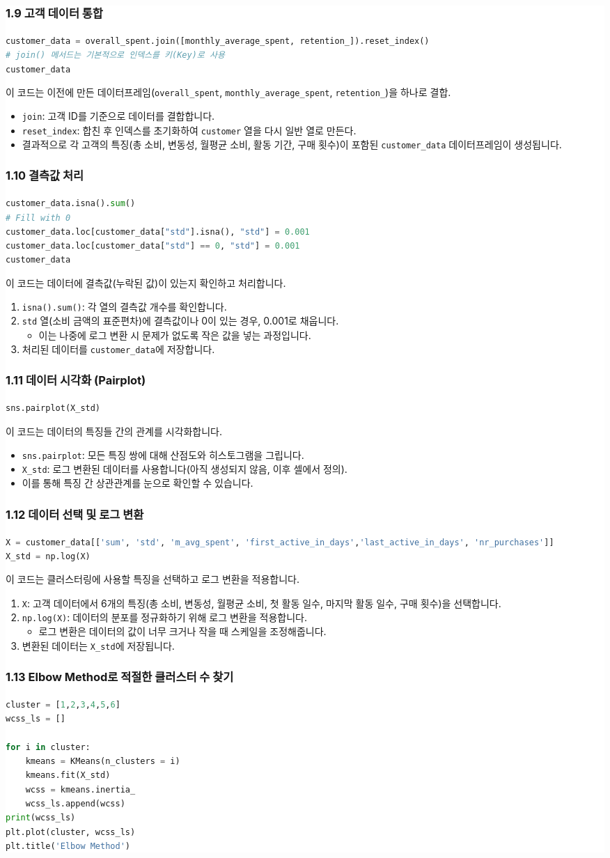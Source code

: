 ### 1.9 고객 데이터 통합
```python
customer_data = overall_spent.join([monthly_average_spent, retention_]).reset_index() 
# join() 메서드는 기본적으로 인덱스를 키(Key)로 사용
customer_data
```

  
이 코드는 이전에 만든 데이터프레임(`overall_spent`, `monthly_average_spent`, `retention_`)을 하나로 결합.  
- `join`: 고객 ID를 기준으로 데이터를 결합합니다.  
- `reset_index`: 합친 후 인덱스를 초기화하여 `customer` 열을 다시 일반 열로 만든다.  
- 결과적으로 각 고객의 특징(총 소비, 변동성, 월평균 소비, 활동 기간, 구매 횟수)이 포함된 `customer_data` 데이터프레임이 생성됩니다.

### 1.10 결측값 처리
```python
customer_data.isna().sum()
# Fill with 0
customer_data.loc[customer_data["std"].isna(), "std"] = 0.001
customer_data.loc[customer_data["std"] == 0, "std"] = 0.001
customer_data
```

  
이 코드는 데이터에 결측값(누락된 값)이 있는지 확인하고 처리합니다.  
1. `isna().sum()`: 각 열의 결측값 개수를 확인합니다.  
2. `std` 열(소비 금액의 표준편차)에 결측값이나 0이 있는 경우, 0.001로 채웁니다.  
   - 이는 나중에 로그 변환 시 문제가 없도록 작은 값을 넣는 과정입니다.  
3. 처리된 데이터를 `customer_data`에 저장합니다.

### 1.11 데이터 시각화 (Pairplot)
```python
sns.pairplot(X_std)
```

  
이 코드는 데이터의 특징들 간의 관계를 시각화합니다.  
- `sns.pairplot`: 모든 특징 쌍에 대해 산점도와 히스토그램을 그립니다.  
- `X_std`: 로그 변환된 데이터를 사용합니다(아직 생성되지 않음, 이후 셀에서 정의).  
- 이를 통해 특징 간 상관관계를 눈으로 확인할 수 있습니다.

### 1.12 데이터 선택 및 로그 변환
```python
X = customer_data[['sum', 'std', 'm_avg_spent', 'first_active_in_days','last_active_in_days', 'nr_purchases']]
X_std = np.log(X)
```

  
이 코드는 클러스터링에 사용할 특징을 선택하고 로그 변환을 적용합니다.  
1. `X`: 고객 데이터에서 6개의 특징(총 소비, 변동성, 월평균 소비, 첫 활동 일수, 마지막 활동 일수, 구매 횟수)을 선택합니다.  
2. `np.log(X)`: 데이터의 분포를 정규화하기 위해 로그 변환을 적용합니다.  
   - 로그 변환은 데이터의 값이 너무 크거나 작을 때 스케일을 조정해줍니다.  
3. 변환된 데이터는 `X_std`에 저장됩니다.


### 1.13 Elbow Method로 적절한 클러스터 수 찾기
```python
cluster = [1,2,3,4,5,6]
wcss_ls = []

for i in cluster:
    kmeans = KMeans(n_clusters = i)
    kmeans.fit(X_std)
    wcss = kmeans.inertia_
    wcss_ls.append(wcss)
print(wcss_ls)
plt.plot(cluster, wcss_ls)
plt.title('Elbow Method')
```